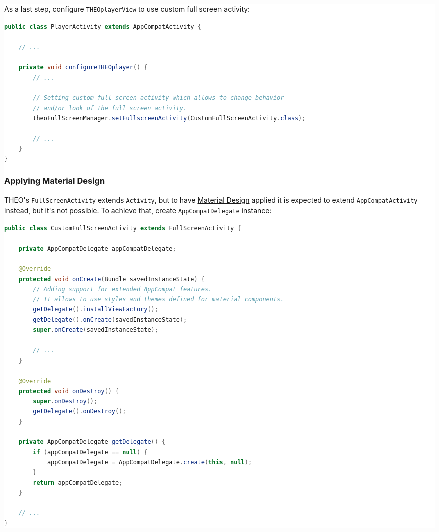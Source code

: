 As a last step, configure `THEOplayerView` to use custom full screen activity:

```java
public class PlayerActivity extends AppCompatActivity {

    // ...

    private void configureTHEOplayer() {
        // ...

        // Setting custom full screen activity which allows to change behavior
        // and/or look of the full screen activity.
        theoFullScreenManager.setFullscreenActivity(CustomFullScreenActivity.class);

        // ...
    }
}
```

### Applying Material Design

THEO's `FullScreenActivity` extends `Activity`, but to have [Material Design] applied it is expected
to extend `AppCompatActivity` instead, but it's not possible. To achieve that, create
`AppCompatDelegate` instance:

```java
public class CustomFullScreenActivity extends FullScreenActivity {

    private AppCompatDelegate appCompatDelegate;

    @Override
    protected void onCreate(Bundle savedInstanceState) {
        // Adding support for extended AppCompat features.
        // It allows to use styles and themes defined for material components.
        getDelegate().installViewFactory();
        getDelegate().onCreate(savedInstanceState);
        super.onCreate(savedInstanceState);

        // ...
    }

    @Override
    protected void onDestroy() {
        super.onDestroy();
        getDelegate().onDestroy();
    }

    private AppCompatDelegate getDelegate() {
        if (appCompatDelegate == null) {
            appCompatDelegate = AppCompatDelegate.create(this, null);
        }
        return appCompatDelegate;
    }

    // ...
}
```


[//]: # (Sections reference)
[Coupling Device Orientation with Full Screen Mode]: #coupling-device-orientation-with-full-screen-mode
[Requesting Full Screen Mode]: #requesting-full-screen-mode
[Custom Full Screen Activity]: #custom-full-screen-activity
[Applying Material Design]: #applying-material-design
[Listening to Full Screen Mode Related Events]: #listening-to-full-screen-mode-related-events
[Summary]: #summary
[//]: # (Links and Guides reference)
[THEO Full Screen Handling]: ../..
[THEO Docs]: https://docs.portal.theoplayer.com/
[THEOplayer How To's - THEOplayer Android SDK Integration]: ../../../Basic-Playback/guides/howto-theoplayer-android-sdk-integration/README.md
[Get Started with THEOplayer]: https://www.theoplayer.com/licensing
[Data Binding Library]: https://developer.android.com/topic/libraries/data-binding
[Material Design]: https://developer.android.com/guide/topics/ui/look-and-feel
[//]: # (Project files reference)
[AndroidManifest.xml]: ../../app/src/main/AndroidManifest.xml
[PlayerActivity.java]: ../../app/src/main/java/com/theoplayer/sample/ui/fullscreen/PlayerActivity.java
[CustomFullScreenActivity.java]: ../../app/src/main/java/com/theoplayer/sample/ui/fullscreen/CustomFullScreenActivity.java
[values.xml]: ../../app/src/main/res/values/values.xml
[styles.xml]: ../../app/src/main/res/values/styles.xml
[activity_player.xml]: ../../app/src/main/res/layout/activity_player.xml
[activity_fullscreen.xml]: ../../app/src/main/res/layout/activity_fullscreen.xml